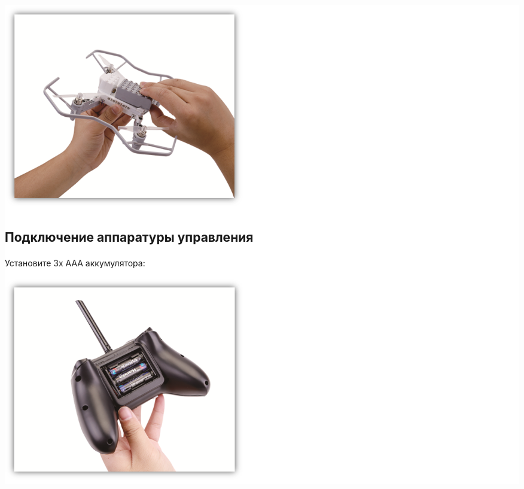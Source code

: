 <img src="../assets/assembling_drone3_1/2/13.png" width=400 class="zoom border center">

## Подключение аппаратуры управления

Установите 3x AAA аккумулятора:

<img src="../assets/assembling_drone3_1/3/1.png" width=400 class="zoom border center">
